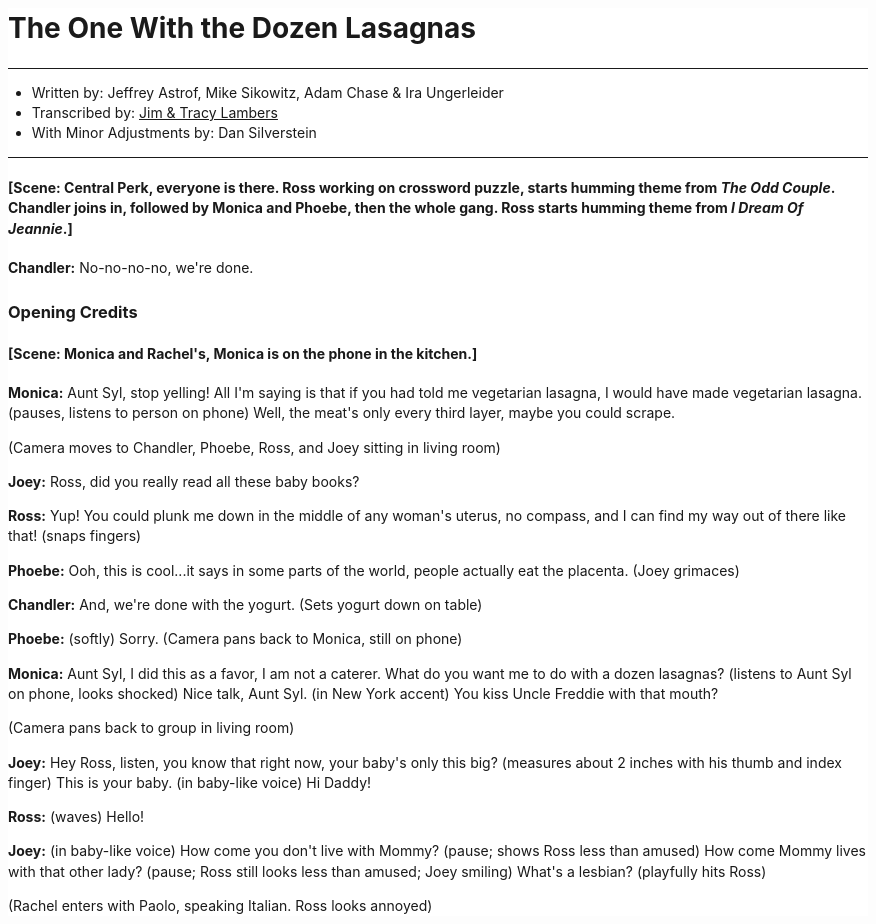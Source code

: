 # The One With the Dozen Lasagnas

---

- Written by: Jeffrey Astrof, Mike Sikowitz, Adam Chase & Ira Ungerleider
- Transcribed by: [Jim & Tracy Lambers](mailto:Ericaasen1@aol.com)
- With Minor Adjustments by: Dan Silverstein

---

#### [Scene: Central Perk, everyone is there. Ross working on crossword puzzle, starts humming theme from _The Odd Couple_. Chandler joins in, followed by Monica and Phoebe, then the whole gang. Ross starts humming theme from _I Dream Of Jeannie_.]

**Chandler:** No-no-no-no, we're done.

### Opening Credits

#### [Scene: Monica and Rachel's, Monica is on the phone in the kitchen.]

**Monica:** Aunt Syl, stop yelling! All I'm saying is that if you had told me vegetarian lasagna, I would have made vegetarian lasagna. (pauses, listens to person on phone) Well, the meat's only every third layer, maybe you could scrape.

(Camera moves to Chandler, Phoebe, Ross, and Joey sitting in living room)

**Joey:** Ross, did you really read all these baby books?

**Ross:** Yup! You could plunk me down in the middle of any woman's uterus, no compass, and I can find my way out of there like that! (snaps fingers)

**Phoebe:** Ooh, this is cool...it says in some parts of the world, people actually eat the placenta. (Joey grimaces)

**Chandler:** And, we're done with the yogurt. (Sets yogurt down on table)

**Phoebe:** (softly) Sorry. (Camera pans back to Monica, still on phone)

**Monica:** Aunt Syl, I did this as a favor, I am not a caterer. What do you want me to do with a dozen lasagnas? (listens to Aunt Syl on phone, looks shocked) Nice talk, Aunt Syl. (in New York accent) You kiss Uncle Freddie with that mouth?

(Camera pans back to group in living room)

**Joey:** Hey Ross, listen, you know that right now, your baby's only this big? (measures about 2 inches with his thumb and index finger) This is your baby. (in baby-like voice) Hi Daddy!

**Ross:** (waves) Hello!

**Joey:** (in baby-like voice) How come you don't live with Mommy? (pause; shows Ross less than amused) How come Mommy lives with that other lady? (pause; Ross still looks less than amused; Joey smiling) What's a lesbian? (playfully hits Ross)

(Rachel enters with Paolo, speaking Italian. Ross looks annoyed)
